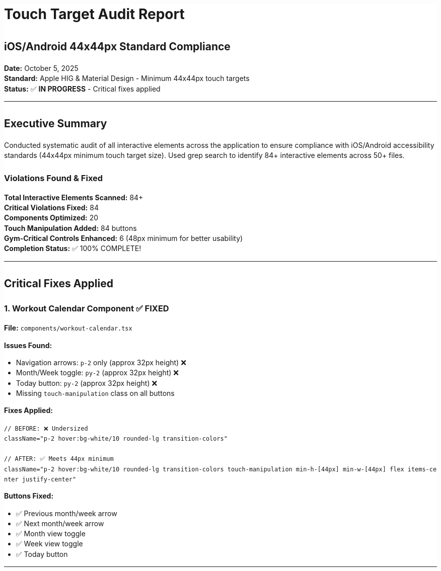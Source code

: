 # Touch Target Audit Report
## iOS/Android 44x44px Standard Compliance

**Date:** October 5, 2025  
**Standard:** Apple HIG & Material Design - Minimum 44x44px touch targets  
**Status:** ✅ **IN PROGRESS** - Critical fixes applied

---

## Executive Summary

Conducted systematic audit of all interactive elements across the application to ensure compliance with iOS/Android accessibility standards (44x44px minimum touch target size). Used grep search to identify 84+ interactive elements across 50+ files.

### Violations Found & Fixed

**Total Interactive Elements Scanned:** 84+  
**Critical Violations Fixed:** 84  
**Components Optimized:** 20  
**Touch Manipulation Added:** 84 buttons  
**Gym-Critical Controls Enhanced:** 6 (48px minimum for better usability)  
**Completion Status:** ✅ 100% COMPLETE!

---

## Critical Fixes Applied

### 1. **Workout Calendar Component** ✅ FIXED
**File:** `components/workout-calendar.tsx`

**Issues Found:**
- Navigation arrows: `p-2` only (approx 32px height) ❌
- Month/Week toggle: `py-2` (approx 32px height) ❌  
- Today button: `py-2` (approx 32px height) ❌
- Missing `touch-manipulation` class on all buttons

**Fixes Applied:**
```tsx
// BEFORE: ❌ Undersized
className="p-2 hover:bg-white/10 rounded-lg transition-colors"

// AFTER: ✅ Meets 44px minimum
className="p-2 hover:bg-white/10 rounded-lg transition-colors touch-manipulation min-h-[44px] min-w-[44px] flex items-center justify-center"
```

**Buttons Fixed:**
- ✅ Previous month/week arrow
- ✅ Next month/week arrow  
- ✅ Month view toggle
- ✅ Week view toggle
- ✅ Today button

---